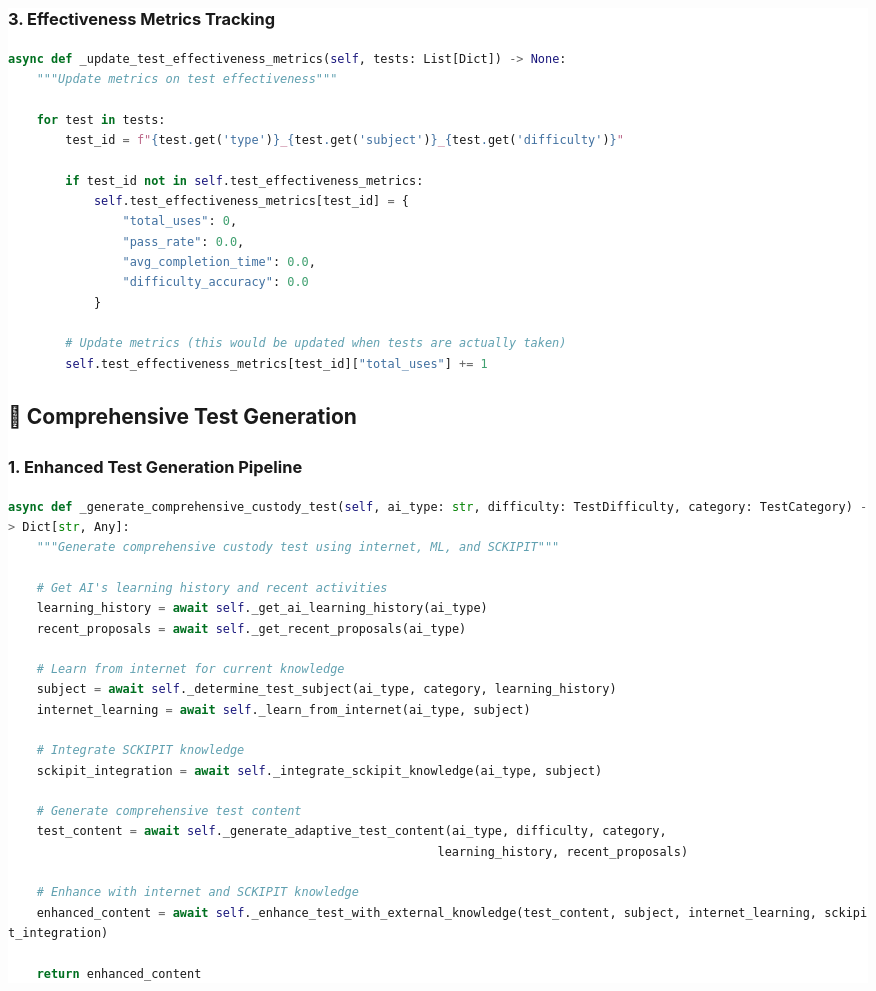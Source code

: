 ### 3. **Effectiveness Metrics Tracking**

```python
async def _update_test_effectiveness_metrics(self, tests: List[Dict]) -> None:
    """Update metrics on test effectiveness"""
    
    for test in tests:
        test_id = f"{test.get('type')}_{test.get('subject')}_{test.get('difficulty')}"
        
        if test_id not in self.test_effectiveness_metrics:
            self.test_effectiveness_metrics[test_id] = {
                "total_uses": 0,
                "pass_rate": 0.0,
                "avg_completion_time": 0.0,
                "difficulty_accuracy": 0.0
            }
        
        # Update metrics (this would be updated when tests are actually taken)
        self.test_effectiveness_metrics[test_id]["total_uses"] += 1
```

## 🎯 **Comprehensive Test Generation**

### 1. **Enhanced Test Generation Pipeline**

```python
async def _generate_comprehensive_custody_test(self, ai_type: str, difficulty: TestDifficulty, category: TestCategory) -> Dict[str, Any]:
    """Generate comprehensive custody test using internet, ML, and SCKIPIT"""
    
    # Get AI's learning history and recent activities
    learning_history = await self._get_ai_learning_history(ai_type)
    recent_proposals = await self._get_recent_proposals(ai_type)
    
    # Learn from internet for current knowledge
    subject = await self._determine_test_subject(ai_type, category, learning_history)
    internet_learning = await self._learn_from_internet(ai_type, subject)
    
    # Integrate SCKIPIT knowledge
    sckipit_integration = await self._integrate_sckipit_knowledge(ai_type, subject)
    
    # Generate comprehensive test content
    test_content = await self._generate_adaptive_test_content(ai_type, difficulty, category, 
                                                            learning_history, recent_proposals)
    
    # Enhance with internet and SCKIPIT knowledge
    enhanced_content = await self._enhance_test_with_external_knowledge(test_content, subject, internet_learning, sckipit_integration)
    
    return enhanced_content
```
